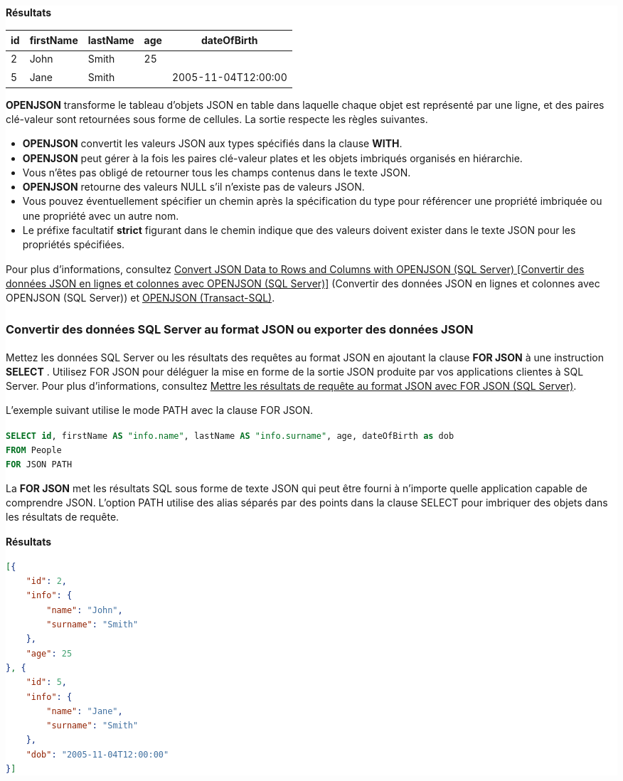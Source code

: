 **Résultats**  
  
|id|firstName|lastName|age|dateOfBirth|  
|--------|---------------|--------------|---------|-----------------|  
|2|John|Smith|25||  
|5|Jane|Smith||2005-11-04T12:00:00|  
  
 **OPENJSON** transforme le tableau d’objets JSON en table dans laquelle chaque objet est représenté par une ligne, et des paires clé-valeur sont retournées sous forme de cellules. La sortie respecte les règles suivantes.
-   **OPENJSON** convertit les valeurs JSON aux types spécifiés dans la clause **WITH**.
-   **OPENJSON** peut gérer à la fois les paires clé-valeur plates et les objets imbriqués organisés en hiérarchie.
-   Vous n’êtes pas obligé de retourner tous les champs contenus dans le texte JSON.
-   **OPENJSON** retourne des valeurs NULL s’il n’existe pas de valeurs JSON.
-   Vous pouvez éventuellement spécifier un chemin après la spécification du type pour référencer une propriété imbriquée ou une propriété avec un autre nom.
-   Le préfixe facultatif **strict** figurant dans le chemin indique que des valeurs doivent exister dans le texte JSON pour les propriétés spécifiées.

Pour plus d’informations, consultez [Convert JSON Data to Rows and Columns with OPENJSON &#40;SQL Server&#41; [Convertir des données JSON en lignes et colonnes avec OPENJSON &#40;SQL Server&#41;]](../../relational-databases/json/convert-json-data-to-rows-and-columns-with-openjson-sql-server.md) (Convertir des données JSON en lignes et colonnes avec OPENJSON &#40;SQL Server&#41;) et [OPENJSON &#40;Transact-SQL&#41;](../../t-sql/functions/openjson-transact-sql.md).  
  
### <a name="convert-sql-server-data-to-json-or-export-json"></a>Convertir des données SQL Server au format JSON ou exporter des données JSON
Mettez les données SQL Server ou les résultats des requêtes au format JSON en ajoutant la clause **FOR JSON** à une instruction **SELECT** . Utilisez FOR JSON pour déléguer la mise en forme de la sortie JSON produite par vos applications clientes à SQL Server. Pour plus d’informations, consultez [Mettre les résultats de requête au format JSON avec FOR JSON &#40;SQL Server&#41;](../../relational-databases/json/format-query-results-as-json-with-for-json-sql-server.md).  
  
 L’exemple suivant utilise le mode PATH avec la clause FOR JSON.  
  
```sql  
SELECT id, firstName AS "info.name", lastName AS "info.surname", age, dateOfBirth as dob  
FROM People  
FOR JSON PATH  
```  
  
La **FOR JSON** met les résultats SQL sous forme de texte JSON qui peut être fourni à n’importe quelle application capable de comprendre JSON. L’option PATH utilise des alias séparés par des points dans la clause SELECT pour imbriquer des objets dans les résultats de requête.  
  
 **Résultats**  
  
```json  
[{
    "id": 2,
    "info": {
        "name": "John",
        "surname": "Smith"
    },
    "age": 25
}, {
    "id": 5,
    "info": {
        "name": "Jane",
        "surname": "Smith"
    },
    "dob": "2005-11-04T12:00:00"
}] 
```  
  